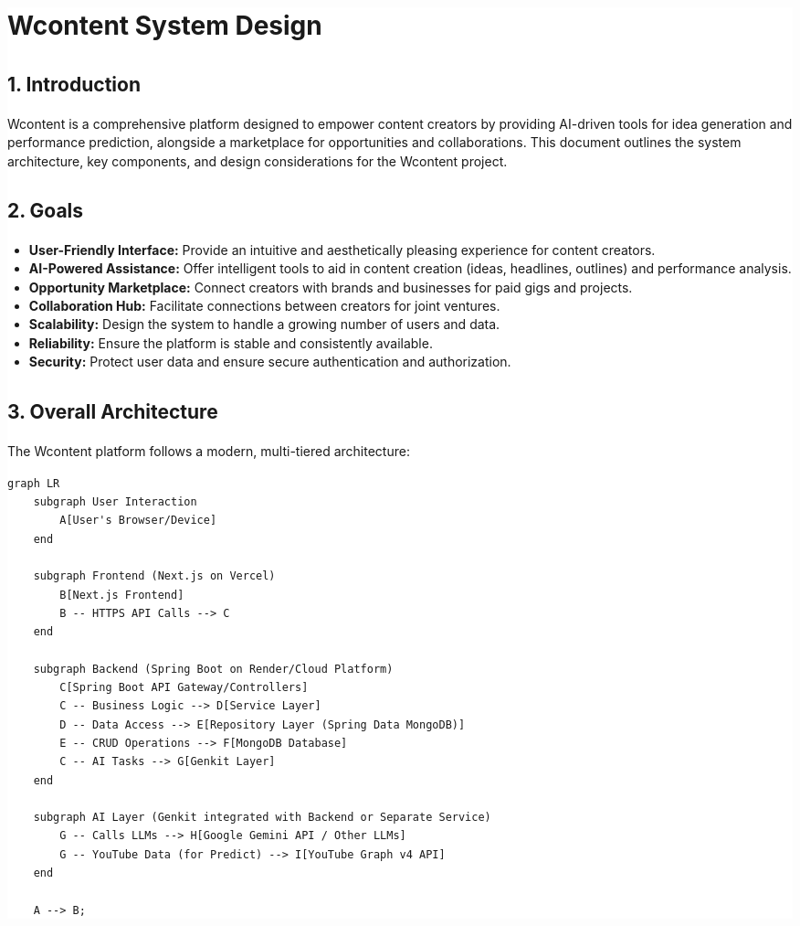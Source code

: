 
# Wcontent System Design

## 1. Introduction

Wcontent is a comprehensive platform designed to empower content creators by providing AI-driven tools for idea generation and performance prediction, alongside a marketplace for opportunities and collaborations. This document outlines the system architecture, key components, and design considerations for the Wcontent project.

## 2. Goals

*   **User-Friendly Interface:** Provide an intuitive and aesthetically pleasing experience for content creators.
*   **AI-Powered Assistance:** Offer intelligent tools to aid in content creation (ideas, headlines, outlines) and performance analysis.
*   **Opportunity Marketplace:** Connect creators with brands and businesses for paid gigs and projects.
*   **Collaboration Hub:** Facilitate connections between creators for joint ventures.
*   **Scalability:** Design the system to handle a growing number of users and data.
*   **Reliability:** Ensure the platform is stable and consistently available.
*   **Security:** Protect user data and ensure secure authentication and authorization.

## 3. Overall Architecture

The Wcontent platform follows a modern, multi-tiered architecture:

```mermaid
graph LR
    subgraph User Interaction
        A[User's Browser/Device]
    end

    subgraph Frontend (Next.js on Vercel)
        B[Next.js Frontend]
        B -- HTTPS API Calls --> C
    end

    subgraph Backend (Spring Boot on Render/Cloud Platform)
        C[Spring Boot API Gateway/Controllers]
        C -- Business Logic --> D[Service Layer]
        D -- Data Access --> E[Repository Layer (Spring Data MongoDB)]
        E -- CRUD Operations --> F[MongoDB Database]
        C -- AI Tasks --> G[Genkit Layer]
    end

    subgraph AI Layer (Genkit integrated with Backend or Separate Service)
        G -- Calls LLMs --> H[Google Gemini API / Other LLMs]
        G -- YouTube Data (for Predict) --> I[YouTube Graph v4 API]
    end

    A --> B;
```
